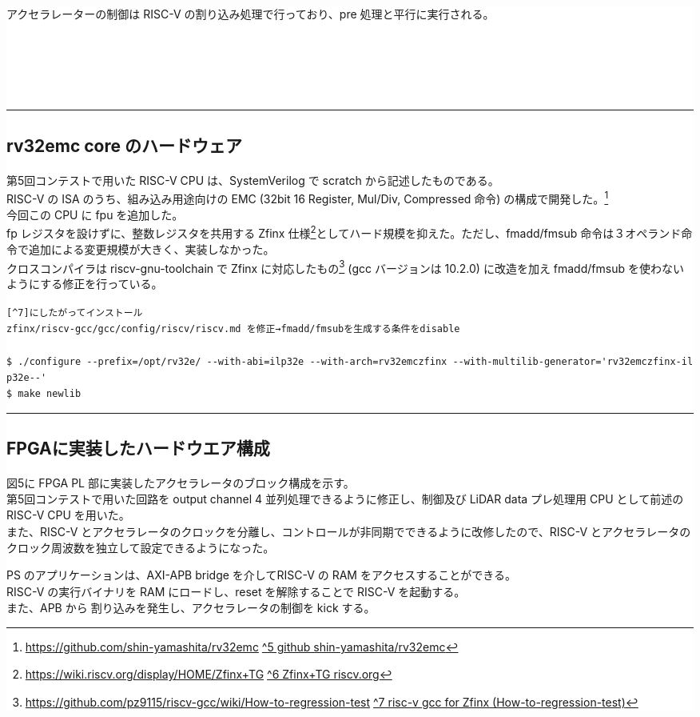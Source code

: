 アクセラレーターの制御は RISC-V の割り込み処理で行っており、pre 処理と平行に実行される。  

<br><br><br><br>
<hr>

## rv32emc core のハードウェア

第5回コンテストで用いた RISC-V CPU は、SystemVerilog で scratch から記述したものである。  
RISC-V の ISA のうち、組み込み用途向けの EMC (32bit 16 Register, Mul/Div, Compressed 命令) の構成で開発した。[^5]  
今回この CPU に fpu を追加した。  
fp レジスタを設けずに、整数レジスタを共用する Zfinx 仕様[^6]としてハード規模を抑えた。ただし、fmadd/fmsub 命令は３オペランド命令で追加による変更規模が大きく、実装しなかった。  
クロスコンパイラは riscv-gnu-toolchain で Zfinx に対応したもの[^7] (gcc バージョンは 10.2.0) に改造を加え fmadd/fmsub を使わないようにする修正を行っている。

```
[^7]にしたがってインストール
zfinx/riscv-gcc/gcc/config/riscv/riscv.md を修正→fmadd/fmsubを生成する条件をdisable

$ ./configure --prefix=/opt/rv32e/ --with-abi=ilp32e --with-arch=rv32emczfinx --with-multilib-generator='rv32emczfinx-ilp32e--'
$ make newlib
```

[^5]:https://github.com/shin-yamashita/rv32emc
[^5 github shin-yamashita/rv32emc](https://github.com/shin-yamashita/rv32emc)

[^6]:https://wiki.riscv.org/display/HOME/Zfinx+TG
[^6 Zfinx+TG riscv.org](https://wiki.riscv.org/display/HOME/Zfinx+TG)

[^7]:https://github.com/pz9115/riscv-gcc/wiki/How-to-regression-test
[^7 risc-v gcc for Zfinx (How-to-regression-test)](https://github.com/pz9115/riscv-gcc/wiki/How-to-regression-test)

<div style="page-break-before:always"></div>
<hr>

## FPGAに実装したハードウエア構成

図5に FPGA PL 部に実装したアクセラレータのブロック構成を示す。  
第5回コンテストで用いた回路を output channel 4 並列処理できるように修正し、制御及び LiDAR data プレ処理用 CPU として前述の RISC-V CPU を用いた。  
また、RISC-V とアクセラレータのクロックを分離し、コントロールが非同期でできるように改修したので、RISC-V とアクセラレータのクロック周波数を独立して設定できるようになった。  

PS のアプリケーションは、AXI-APB bridge を介してRISC-V の RAM をアクセスすることができる。  
RISC-V の実行バイナリを RAM にロードし、reset を解除することで RISC-V を起動する。  
また、APB から 割り込みを発生し、アクセラレータの制御を kick する。  


[^4]: https://www.tensorflow.org/lite/performance/implementing_delegate